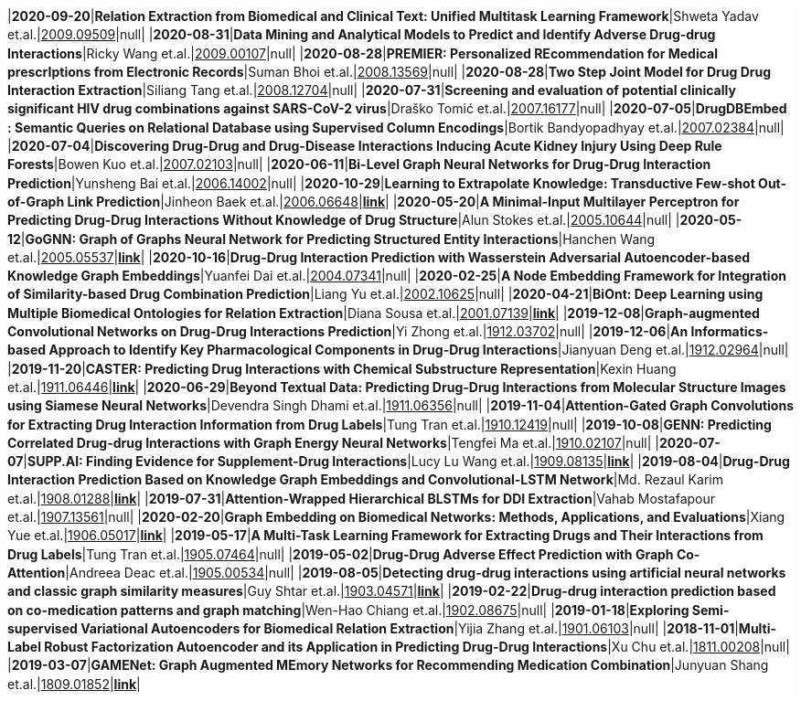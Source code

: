 |**2020-09-20**|**Relation Extraction from Biomedical and Clinical Text: Unified Multitask Learning Framework**|Shweta Yadav et.al.|[2009.09509](http://arxiv.org/abs/2009.09509)|null|
|**2020-08-31**|**Data Mining and Analytical Models to Predict and Identify Adverse Drug-drug Interactions**|Ricky Wang et.al.|[2009.00107](http://arxiv.org/abs/2009.00107)|null|
|**2020-08-28**|**PREMIER: Personalized REcommendation for Medical prescrIptions from Electronic Records**|Suman Bhoi et.al.|[2008.13569](http://arxiv.org/abs/2008.13569)|null|
|**2020-08-28**|**Two Step Joint Model for Drug Drug Interaction Extraction**|Siliang Tang et.al.|[2008.12704](http://arxiv.org/abs/2008.12704)|null|
|**2020-07-31**|**Screening and evaluation of potential clinically significant HIV drug combinations against SARS-CoV-2 virus**|Draško Tomić et.al.|[2007.16177](http://arxiv.org/abs/2007.16177)|null|
|**2020-07-05**|**DrugDBEmbed : Semantic Queries on Relational Database using Supervised Column Encodings**|Bortik Bandyopadhyay et.al.|[2007.02384](http://arxiv.org/abs/2007.02384)|null|
|**2020-07-04**|**Discovering Drug-Drug and Drug-Disease Interactions Inducing Acute Kidney Injury Using Deep Rule Forests**|Bowen Kuo et.al.|[2007.02103](http://arxiv.org/abs/2007.02103)|null|
|**2020-06-11**|**Bi-Level Graph Neural Networks for Drug-Drug Interaction Prediction**|Yunsheng Bai et.al.|[2006.14002](http://arxiv.org/abs/2006.14002)|null|
|**2020-10-29**|**Learning to Extrapolate Knowledge: Transductive Few-shot Out-of-Graph Link Prediction**|Jinheon Baek et.al.|[2006.06648](http://arxiv.org/abs/2006.06648)|**[link](https://github.com/JinheonBaek/GEN)**|
|**2020-05-20**|**A Minimal-Input Multilayer Perceptron for Predicting Drug-Drug Interactions Without Knowledge of Drug Structure**|Alun Stokes et.al.|[2005.10644](http://arxiv.org/abs/2005.10644)|null|
|**2020-05-12**|**GoGNN: Graph of Graphs Neural Network for Predicting Structured Entity Interactions**|Hanchen Wang et.al.|[2005.05537](http://arxiv.org/abs/2005.05537)|**[link](https://github.com/Hanchen-Wang/GoGNN)**|
|**2020-10-16**|**Drug-Drug Interaction Prediction with Wasserstein Adversarial Autoencoder-based Knowledge Graph Embeddings**|Yuanfei Dai et.al.|[2004.07341](http://arxiv.org/abs/2004.07341)|null|
|**2020-02-25**|**A Node Embedding Framework for Integration of Similarity-based Drug Combination Prediction**|Liang Yu et.al.|[2002.10625](http://arxiv.org/abs/2002.10625)|null|
|**2020-04-21**|**BiOnt: Deep Learning using Multiple Biomedical Ontologies for Relation Extraction**|Diana Sousa et.al.|[2001.07139](http://arxiv.org/abs/2001.07139)|**[link](https://github.com/lasigeBioTM/BiONT)**|
|**2019-12-08**|**Graph-augmented Convolutional Networks on Drug-Drug Interactions Prediction**|Yi Zhong et.al.|[1912.03702](http://arxiv.org/abs/1912.03702)|null|
|**2019-12-06**|**An Informatics-based Approach to Identify Key Pharmacological Components in Drug-Drug Interactions**|Jianyuan Deng et.al.|[1912.02964](http://arxiv.org/abs/1912.02964)|null|
|**2019-11-20**|**CASTER: Predicting Drug Interactions with Chemical Substructure Representation**|Kexin Huang et.al.|[1911.06446](http://arxiv.org/abs/1911.06446)|**[link](https://github.com/kexinhuang12345/CASTER)**|
|**2020-06-29**|**Beyond Textual Data: Predicting Drug-Drug Interactions from Molecular Structure Images using Siamese Neural Networks**|Devendra Singh Dhami et.al.|[1911.06356](http://arxiv.org/abs/1911.06356)|null|
|**2019-11-04**|**Attention-Gated Graph Convolutions for Extracting Drug Interaction Information from Drug Labels**|Tung Tran et.al.|[1910.12419](http://arxiv.org/abs/1910.12419)|null|
|**2019-10-08**|**GENN: Predicting Correlated Drug-drug Interactions with Graph Energy Neural Networks**|Tengfei Ma et.al.|[1910.02107](http://arxiv.org/abs/1910.02107)|null|
|**2020-07-07**|**SUPP.AI: Finding Evidence for Supplement-Drug Interactions**|Lucy Lu Wang et.al.|[1909.08135](http://arxiv.org/abs/1909.08135)|**[link](https://github.com/allenai/sdi-detection)**|
|**2019-08-04**|**Drug-Drug Interaction Prediction Based on Knowledge Graph Embeddings and Convolutional-LSTM Network**|Md. Rezaul Karim et.al.|[1908.01288](http://arxiv.org/abs/1908.01288)|**[link](https://github.com/rezacsedu/DDI-prediction-KG-embeddings-Conv-LSTM)**|
|**2019-07-31**|**Attention-Wrapped Hierarchical BLSTMs for DDI Extraction**|Vahab Mostafapour et.al.|[1907.13561](http://arxiv.org/abs/1907.13561)|null|
|**2020-02-20**|**Graph Embedding on Biomedical Networks: Methods, Applications, and Evaluations**|Xiang Yue et.al.|[1906.05017](http://arxiv.org/abs/1906.05017)|**[link](https://github.com/xiangyue9607/BioNEV)**|
|**2019-05-17**|**A Multi-Task Learning Framework for Extracting Drugs and Their Interactions from Drug Labels**|Tung Tran et.al.|[1905.07464](http://arxiv.org/abs/1905.07464)|null|
|**2019-05-02**|**Drug-Drug Adverse Effect Prediction with Graph Co-Attention**|Andreea Deac et.al.|[1905.00534](http://arxiv.org/abs/1905.00534)|null|
|**2019-08-05**|**Detecting drug-drug interactions using artificial neural networks and classic graph similarity measures**|Guy Shtar et.al.|[1903.04571](http://arxiv.org/abs/1903.04571)|**[link](https://github.com/goolig/DDI_prediction)**|
|**2019-02-22**|**Drug-drug interaction prediction based on co-medication patterns and graph matching**|Wen-Hao Chiang et.al.|[1902.08675](http://arxiv.org/abs/1902.08675)|null|
|**2019-01-18**|**Exploring Semi-supervised Variational Autoencoders for Biomedical Relation Extraction**|Yijia Zhang et.al.|[1901.06103](http://arxiv.org/abs/1901.06103)|null|
|**2018-11-01**|**Multi-Label Robust Factorization Autoencoder and its Application in Predicting Drug-Drug Interactions**|Xu Chu et.al.|[1811.00208](http://arxiv.org/abs/1811.00208)|null|
|**2019-03-07**|**GAMENet: Graph Augmented MEmory Networks for Recommending Medication Combination**|Junyuan Shang et.al.|[1809.01852](http://arxiv.org/abs/1809.01852)|**[link](https://github.com/sjy1203/GAMENet)**|